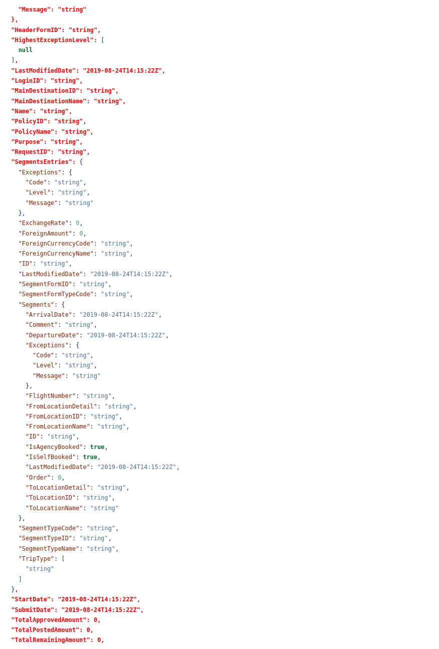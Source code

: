 ```json
    "Message": "string"
  },
  "HeaderFormID": "string",
  "HighestExceptionLevel": [
    null
  ],
  "LastModifiedDate": "2019-08-24T14:15:22Z",
  "LoginID": "string",
  "MainDestinationID": "string",
  "MainDestinationName": "string",
  "Name": "string",
  "PolicyID": "string",
  "PolicyName": "string",
  "Purpose": "string",
  "RequestID": "string",
  "SegmentsEntries": {
    "Exceptions": {
      "Code": "string",
      "Level": "string",
      "Message": "string"
    },
    "ExchangeRate": 0,
    "ForeignAmount": 0,
    "ForeignCurrencyCode": "string",
    "ForeignCurrencyName": "string",
    "ID": "string",
    "LastModifiedDate": "2019-08-24T14:15:22Z",
    "SegmentFormID": "string",
    "SegmentFormTypeCode": "string",
    "Segments": {
      "ArrivalDate": "2019-08-24T14:15:22Z",
      "Comment": "string",
      "DepartureDate": "2019-08-24T14:15:22Z",
      "Exceptions": {
        "Code": "string",
        "Level": "string",
        "Message": "string"
      },
      "FlightNumber": "string",
      "FromLocationDetail": "string",
      "FromLocationID": "string",
      "FromLocationName": "string",
      "ID": "string",
      "IsAgencyBooked": true,
      "IsSelfBooked": true,
      "LastModifiedDate": "2019-08-24T14:15:22Z",
      "Order": 0,
      "ToLocationDetail": "string",
      "ToLocationID": "string",
      "ToLocationName": "string"
    },
    "SegmentTypeCode": "string",
    "SegmentTypeID": "string",
    "SegmentTypeName": "string",
    "TripType": [
      "string"
    ]
  },
  "StartDate": "2019-08-24T14:15:22Z",
  "SubmitDate": "2019-08-24T14:15:22Z",
  "TotalApprovedAmount": 0,
  "TotalPostedAmount": 0,
  "TotalRemainingAmount": 0,
```
